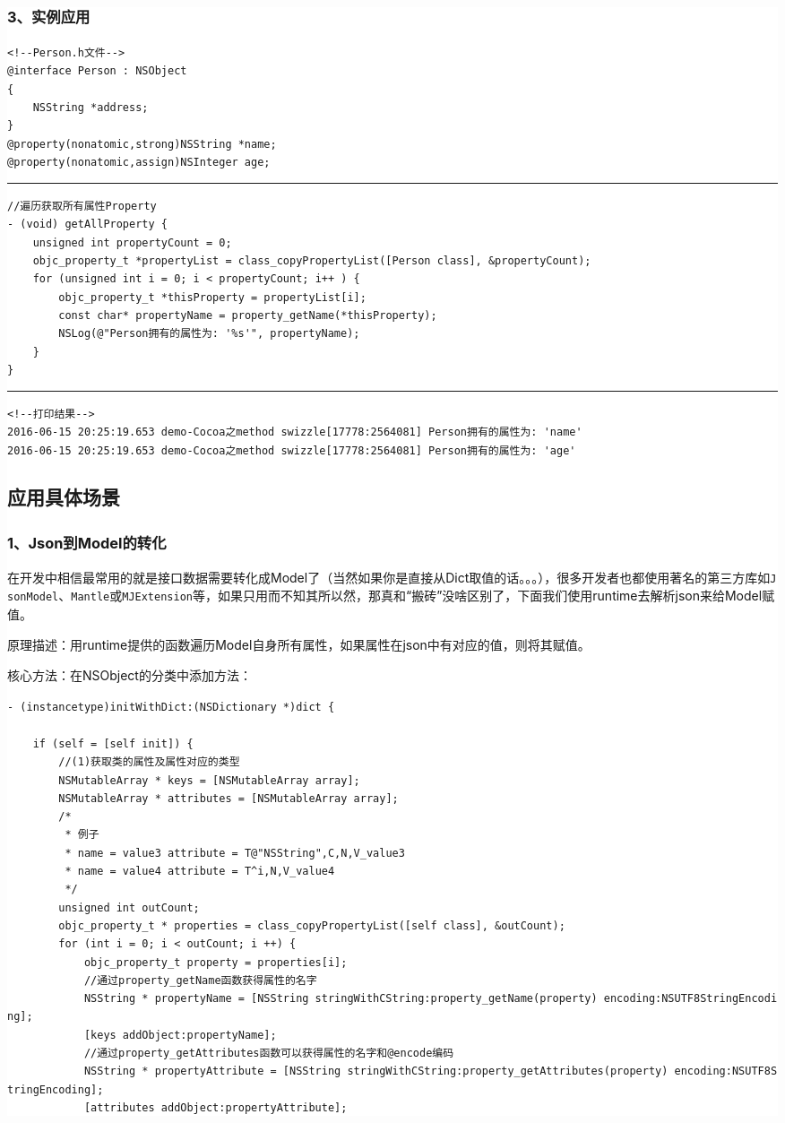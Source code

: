 
### 3、实例应用
```
<!--Person.h文件-->
@interface Person : NSObject
{
    NSString *address;
}
@property(nonatomic,strong)NSString *name;
@property(nonatomic,assign)NSInteger age;
```
--------
```
//遍历获取所有属性Property
- (void) getAllProperty {
    unsigned int propertyCount = 0;
    objc_property_t *propertyList = class_copyPropertyList([Person class], &propertyCount);
    for (unsigned int i = 0; i < propertyCount; i++ ) {
        objc_property_t *thisProperty = propertyList[i];
        const char* propertyName = property_getName(*thisProperty);
        NSLog(@"Person拥有的属性为: '%s'", propertyName);
    }
}
```
--------
```
<!--打印结果-->
2016-06-15 20:25:19.653 demo-Cocoa之method swizzle[17778:2564081] Person拥有的属性为: 'name'
2016-06-15 20:25:19.653 demo-Cocoa之method swizzle[17778:2564081] Person拥有的属性为: 'age'
```
## 应用具体场景

### 1、Json到Model的转化

在开发中相信最常用的就是接口数据需要转化成Model了（当然如果你是直接从Dict取值的话。。。），很多开发者也都使用著名的第三方库如`JsonModel`、`Mantle`或`MJExtension`等，如果只用而不知其所以然，那真和“搬砖”没啥区别了，下面我们使用runtime去解析json来给Model赋值。

原理描述：用runtime提供的函数遍历Model自身所有属性，如果属性在json中有对应的值，则将其赋值。

核心方法：在NSObject的分类中添加方法：

```
- (instancetype)initWithDict:(NSDictionary *)dict {
 
    if (self = [self init]) {
        //(1)获取类的属性及属性对应的类型
        NSMutableArray * keys = [NSMutableArray array];
        NSMutableArray * attributes = [NSMutableArray array];
        /*
         * 例子
         * name = value3 attribute = T@"NSString",C,N,V_value3
         * name = value4 attribute = T^i,N,V_value4
         */
        unsigned int outCount;
        objc_property_t * properties = class_copyPropertyList([self class], &outCount);
        for (int i = 0; i < outCount; i ++) {
            objc_property_t property = properties[i];
            //通过property_getName函数获得属性的名字
            NSString * propertyName = [NSString stringWithCString:property_getName(property) encoding:NSUTF8StringEncoding];
            [keys addObject:propertyName];
            //通过property_getAttributes函数可以获得属性的名字和@encode编码
            NSString * propertyAttribute = [NSString stringWithCString:property_getAttributes(property) encoding:NSUTF8StringEncoding];
            [attributes addObject:propertyAttribute];
```